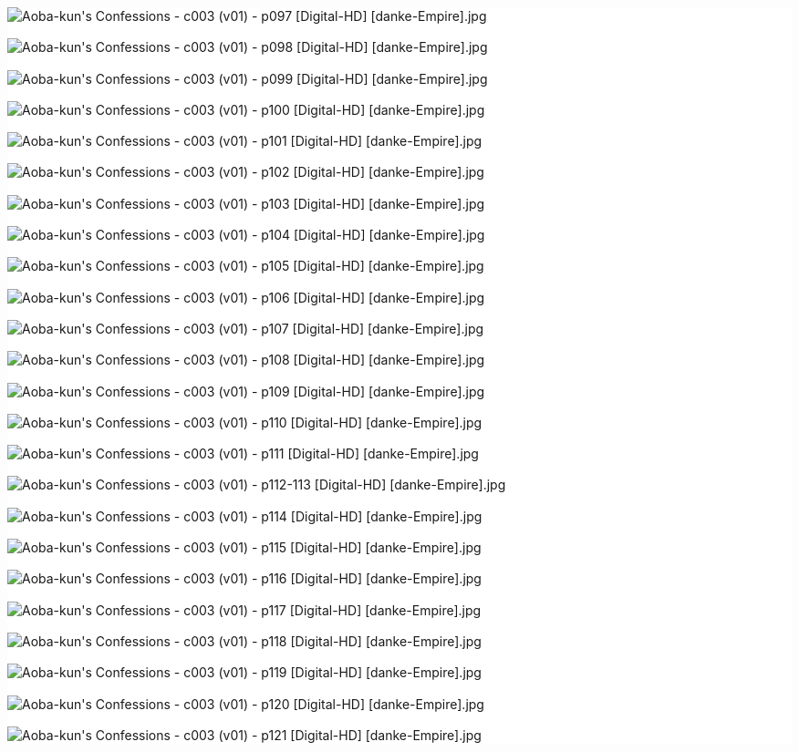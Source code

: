 ![Aoba-kun's Confessions - c003 (v01) - p097 [Digital-HD] [danke-Empire].jpg](https://wx1.sinaimg.cn/large/6a9fdecagy1fpxp58lppjj21kl2cw4qq.jpg)

![Aoba-kun's Confessions - c003 (v01) - p098 [Digital-HD] [danke-Empire].jpg](https://wx1.sinaimg.cn/large/6a9fdecagy1fpxp5r8nsej21kl2cw1ky.jpg)

![Aoba-kun's Confessions - c003 (v01) - p099 [Digital-HD] [danke-Empire].jpg](https://wx1.sinaimg.cn/large/6a9fdecagy1fpxp66dnkrj21kl2cwx6p.jpg)

![Aoba-kun's Confessions - c003 (v01) - p100 [Digital-HD] [danke-Empire].jpg](https://wx1.sinaimg.cn/large/6a9fdecagy1fpxp6l3w6hj21kl2cwqv5.jpg)

![Aoba-kun's Confessions - c003 (v01) - p101 [Digital-HD] [danke-Empire].jpg](https://wx1.sinaimg.cn/large/6a9fdecagy1fpxp6y19pdj21kl2cwu0x.jpg)

![Aoba-kun's Confessions - c003 (v01) - p102 [Digital-HD] [danke-Empire].jpg](https://wx1.sinaimg.cn/large/6a9fdecagy1fpxp7keqnoj21kl2cw1ky.jpg)

![Aoba-kun's Confessions - c003 (v01) - p103 [Digital-HD] [danke-Empire].jpg](https://wx1.sinaimg.cn/large/6a9fdecagy1fpxp86cfvqj21kl2cwkjl.jpg)

![Aoba-kun's Confessions - c003 (v01) - p104 [Digital-HD] [danke-Empire].jpg](https://wx1.sinaimg.cn/large/6a9fdecagy1fpxp8q7oq3j21kl2cwb29.jpg)

![Aoba-kun's Confessions - c003 (v01) - p105 [Digital-HD] [danke-Empire].jpg](https://wx1.sinaimg.cn/large/6a9fdecagy1fpxp94hs5wj21kl2cwkjl.jpg)

![Aoba-kun's Confessions - c003 (v01) - p106 [Digital-HD] [danke-Empire].jpg](https://wx1.sinaimg.cn/large/6a9fdecagy1fpxp9jdt29j21kl2cwnpd.jpg)

![Aoba-kun's Confessions - c003 (v01) - p107 [Digital-HD] [danke-Empire].jpg](https://wx1.sinaimg.cn/large/6a9fdecagy1fpxpa6c39mj21kl2cw1ky.jpg)

![Aoba-kun's Confessions - c003 (v01) - p108 [Digital-HD] [danke-Empire].jpg](https://wx1.sinaimg.cn/large/6a9fdecagy1fpxpalppkwj21kl2cwnpd.jpg)

![Aoba-kun's Confessions - c003 (v01) - p109 [Digital-HD] [danke-Empire].jpg](https://wx1.sinaimg.cn/large/6a9fdecagy1fpxqmez7ysj21kl2cwx6p.jpg)

![Aoba-kun's Confessions - c003 (v01) - p110 [Digital-HD] [danke-Empire].jpg](https://wx1.sinaimg.cn/large/6a9fdecagy1fpxqmnxbkij21kl2cw1ky.jpg)

![Aoba-kun's Confessions - c003 (v01) - p111 [Digital-HD] [danke-Empire].jpg](https://wx1.sinaimg.cn/large/6a9fdecagy1fpxqmupogcj21kl2cw7wi.jpg)

![Aoba-kun's Confessions - c003 (v01) - p112-113 [Digital-HD] [danke-Empire].jpg](https://wx1.sinaimg.cn/large/6a9fdecagy1fpxqn3nku8j21kw16o4qs.jpg)

![Aoba-kun's Confessions - c003 (v01) - p114 [Digital-HD] [danke-Empire].jpg](https://wx1.sinaimg.cn/large/6a9fdecagy1fpxqnbihonj21kl2cw1ky.jpg)

![Aoba-kun's Confessions - c003 (v01) - p115 [Digital-HD] [danke-Empire].jpg](https://wx1.sinaimg.cn/large/6a9fdecagy1fpxqnjef35j21kl2cwx6p.jpg)

![Aoba-kun's Confessions - c003 (v01) - p116 [Digital-HD] [danke-Empire].jpg](https://wx1.sinaimg.cn/large/6a9fdecagy1fpxqnuiypbj21kl2cwx6p.jpg)

![Aoba-kun's Confessions - c003 (v01) - p117 [Digital-HD] [danke-Empire].jpg](https://wx1.sinaimg.cn/large/6a9fdecagy1fpxqo1emh8j21kl2cwe82.jpg)

![Aoba-kun's Confessions - c003 (v01) - p118 [Digital-HD] [danke-Empire].jpg](https://wx1.sinaimg.cn/large/6a9fdecagy1fpxqo7vcaxj21kl2cwx6p.jpg)

![Aoba-kun's Confessions - c003 (v01) - p119 [Digital-HD] [danke-Empire].jpg](https://wx1.sinaimg.cn/large/6a9fdecagy1fpxqoqx476j21kl2cwu0x.jpg)

![Aoba-kun's Confessions - c003 (v01) - p120 [Digital-HD] [danke-Empire].jpg](https://wx1.sinaimg.cn/large/6a9fdecagy1fpxqp4oi9ij21kl2cwb2a.jpg)

![Aoba-kun's Confessions - c003 (v01) - p121 [Digital-HD] [danke-Empire].jpg](https://wx1.sinaimg.cn/large/6a9fdecagy1fpxqpcoyaej21kl2cw1ky.jpg)
